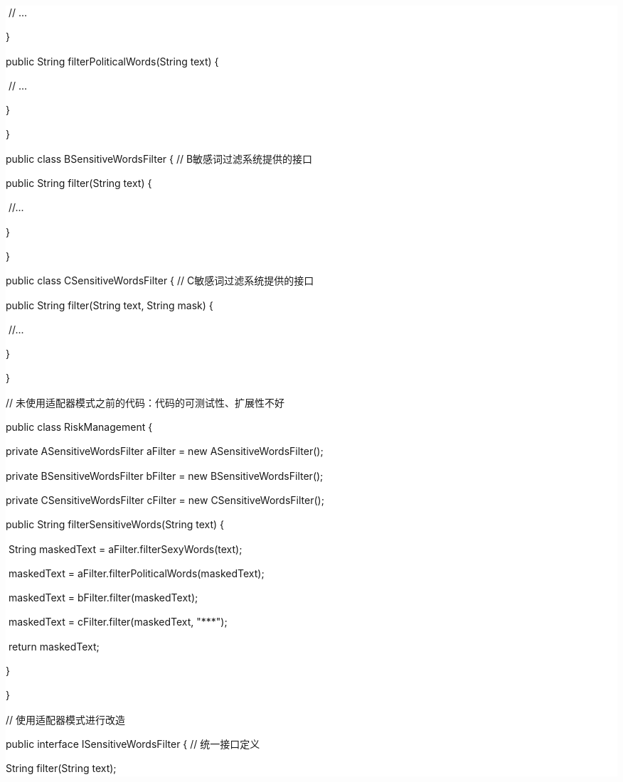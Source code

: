 ​    // ...

  }

  

  public String filterPoliticalWords(String text) {

​    // ...

  } 

}

public class BSensitiveWordsFilter  { // B敏感词过滤系统提供的接口

  public String filter(String text) {

​    //...

  }

}

public class CSensitiveWordsFilter { // C敏感词过滤系统提供的接口

  public String filter(String text, String mask) {

​    //...

  }

}

// 未使用适配器模式之前的代码：代码的可测试性、扩展性不好

public class RiskManagement {

  private ASensitiveWordsFilter aFilter = new ASensitiveWordsFilter();

  private BSensitiveWordsFilter bFilter = new BSensitiveWordsFilter();

  private CSensitiveWordsFilter cFilter = new CSensitiveWordsFilter();

  

  public String filterSensitiveWords(String text) {

​    String maskedText = aFilter.filterSexyWords(text);

​    maskedText = aFilter.filterPoliticalWords(maskedText);

​    maskedText = bFilter.filter(maskedText);

​    maskedText = cFilter.filter(maskedText, "***");

​    return maskedText;

  }

}

// 使用适配器模式进行改造

public interface ISensitiveWordsFilter { // 统一接口定义

  String filter(String text);
